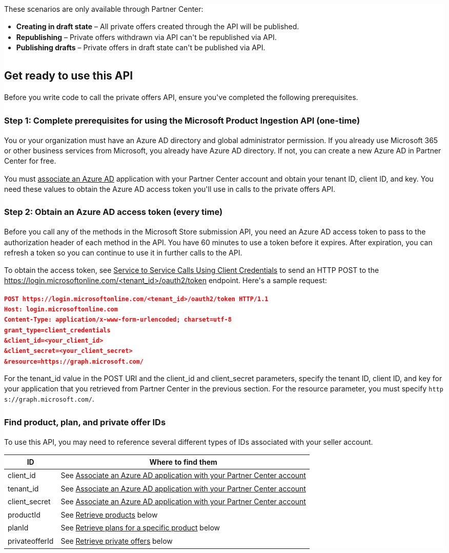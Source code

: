 These scenarios are only available through Partner Center:

- **Creating in draft state** – All private offers created through the API will be published.
- **Republishing** – Private offers withdrawn via API can't be republished via API.
- **Publishing drafts** – Private offers in draft state can't be published via API.

## Get ready to use this API

Before you write code to call the private offers API, ensure you've completed the following prerequisites.

### Step 1: Complete prerequisites for using the Microsoft Product Ingestion API (one-time)

You or your organization must have an Azure AD directory and global administrator permission. If you already use Microsoft 365 or other business services from Microsoft, you already have Azure AD directory. If not, you can create a new Azure AD in Partner Center for free.

You must [associate an Azure AD](https://aka.ms/PCtoAzureAD) application with your Partner Center account and obtain your tenant ID, client ID, and key. You need these values to obtain the Azure AD access token you'll use in calls to the private offers API.

### Step 2: Obtain an Azure AD access token (every time)

Before you call any of the methods in the Microsoft Store submission API, you need an Azure AD access token to pass to the authorization header of each method in the API. You have 60 minutes to use a token before it expires. After expiration, you can refresh a token so you can continue to use it in further calls to the API.

To obtain the access token, see [Service to Service Calls Using Client Credentials](https://aka.ms/AADAccesstoken) to send an HTTP POST to the [https://login.microsoftonline.com/<tenant_id>/oauth2/token](https://login.microsoftonline.com/%3Ctenant_id%3E/oauth2/token) endpoint. Here's a sample request:

```json
POST https://login.microsoftonline.com/<tenant_id>/oauth2/token HTTP/1.1
Host: login.microsoftonline.com
Content-Type: application/x-www-form-urlencoded; charset=utf-8
grant_type=client_credentials
&client_id=<your_client_id>
&client_secret=<your_client_secret>
&resource=https://graph.microsoft.com/
```

For the tenant_id value in the POST URI and the client_id and client_secret parameters, specify the tenant ID, client ID, and key for your application that you retrieved from Partner Center in the previous section. For the resource parameter, you must specify `https://graph.microsoft.com/`.

### Find product, plan, and private offer IDs

To use this API, you may need to reference several different types of IDs associated with your seller account.

| ID |  Where to find them |
| --- | --- |
| client_id | See [Associate an Azure AD application with your Partner Center account](https://aka.ms/PCtoAzureAD) |
| tenant_id | See [Associate an Azure AD application with your Partner Center account](https://aka.ms/PCtoAzureAD) |
| client_secret | See [Associate an Azure AD application with your Partner Center account](https://aka.ms/PCtoAzureAD) |
| productId | See [Retrieve products](#retrieve-products) below |
| planId | See [Retrieve plans for a specific product](#retrieve-plans-for-a-specific-product) below |
| privateofferId | See [Retrieve private offers](#retrieve-private-offers) below |
